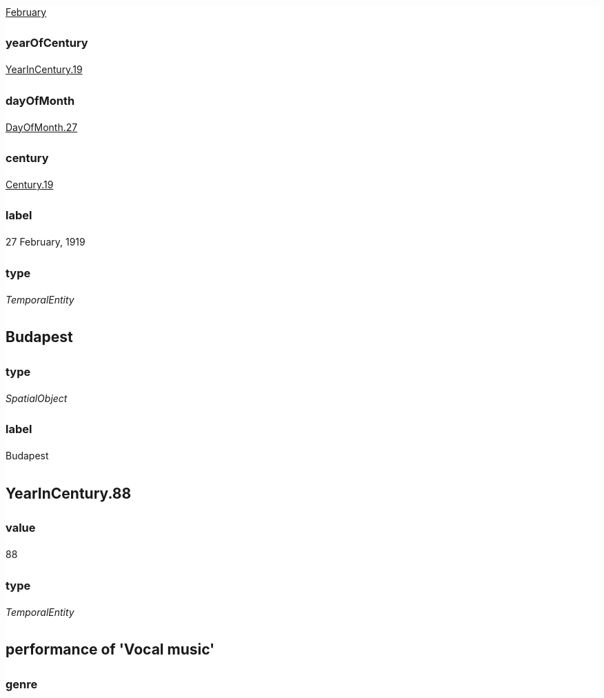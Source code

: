 
[February](#February)

### yearOfCentury


[YearInCentury.19](#YearInCentury.19)

### dayOfMonth


[DayOfMonth.27](#DayOfMonth.27)

### century


[Century.19](#Century.19)

### label


27 February, 1919

### type


*TemporalEntity*

## Budapest

### type


*SpatialObject*

### label


Budapest

## YearInCentury.88

### value


88

### type


*TemporalEntity*

## performance of 'Vocal music'

### genre
